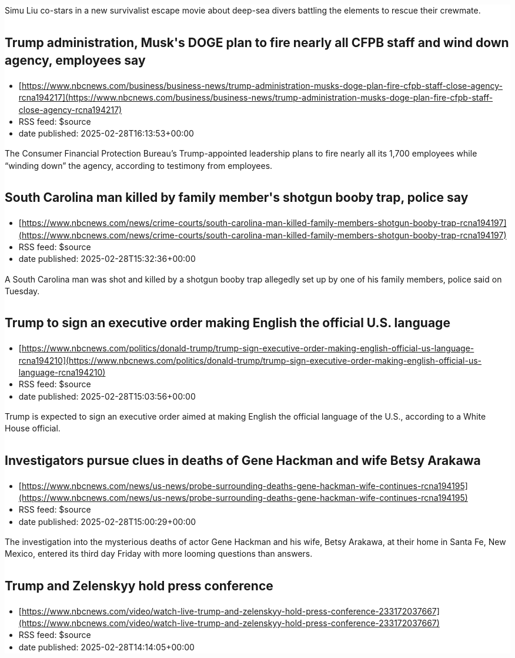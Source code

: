 Simu Liu co-stars in a new survivalist escape movie about deep-sea divers battling the elements to rescue their crewmate.

## Trump administration, Musk's DOGE plan to fire nearly all CFPB staff and wind down agency, employees say
 - [https://www.nbcnews.com/business/business-news/trump-administration-musks-doge-plan-fire-cfpb-staff-close-agency-rcna194217](https://www.nbcnews.com/business/business-news/trump-administration-musks-doge-plan-fire-cfpb-staff-close-agency-rcna194217)
 - RSS feed: $source
 - date published: 2025-02-28T16:13:53+00:00

The Consumer Financial Protection Bureau’s Trump-appointed leadership plans to fire nearly all its 1,700 employees while “winding down” the agency, according to testimony from employees.

## South Carolina man killed by family member's shotgun booby trap, police say
 - [https://www.nbcnews.com/news/crime-courts/south-carolina-man-killed-family-members-shotgun-booby-trap-rcna194197](https://www.nbcnews.com/news/crime-courts/south-carolina-man-killed-family-members-shotgun-booby-trap-rcna194197)
 - RSS feed: $source
 - date published: 2025-02-28T15:32:36+00:00

A South Carolina man was shot and killed by a shotgun booby trap allegedly set up by one of his family members, police said on Tuesday.

## Trump to sign an executive order making English the official U.S. language
 - [https://www.nbcnews.com/politics/donald-trump/trump-sign-executive-order-making-english-official-us-language-rcna194210](https://www.nbcnews.com/politics/donald-trump/trump-sign-executive-order-making-english-official-us-language-rcna194210)
 - RSS feed: $source
 - date published: 2025-02-28T15:03:56+00:00

Trump is expected to sign an executive order aimed at making English the official language of the U.S., according to a White House official.

## Investigators pursue clues in deaths of Gene Hackman and wife Betsy Arakawa
 - [https://www.nbcnews.com/news/us-news/probe-surrounding-deaths-gene-hackman-wife-continues-rcna194195](https://www.nbcnews.com/news/us-news/probe-surrounding-deaths-gene-hackman-wife-continues-rcna194195)
 - RSS feed: $source
 - date published: 2025-02-28T15:00:29+00:00

The investigation into the mysterious deaths of actor Gene Hackman and his wife, Betsy Arakawa, at their home in Santa Fe, New Mexico, entered its third day Friday with more looming questions than answers.

## Trump and Zelenskyy hold press conference
 - [https://www.nbcnews.com/video/watch-live-trump-and-zelenskyy-hold-press-conference-233172037667](https://www.nbcnews.com/video/watch-live-trump-and-zelenskyy-hold-press-conference-233172037667)
 - RSS feed: $source
 - date published: 2025-02-28T14:14:05+00:00
